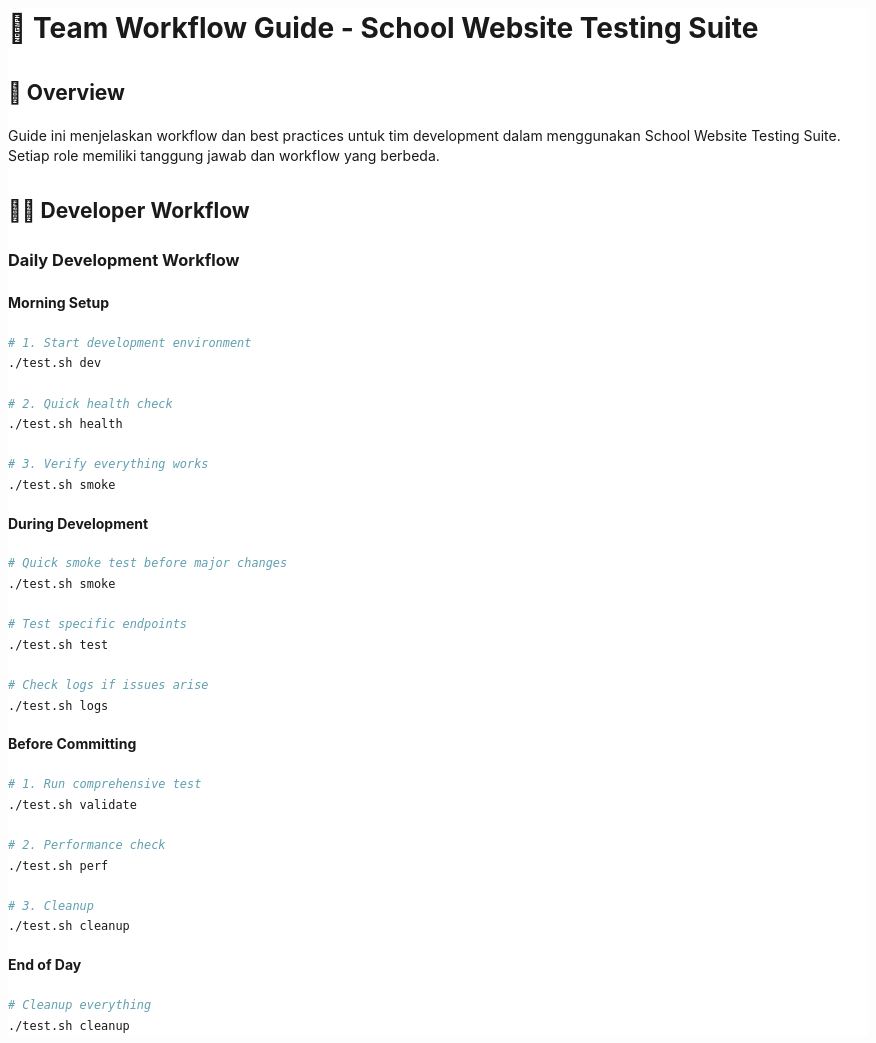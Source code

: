 # 👥 Team Workflow Guide - School Website Testing Suite

## 🎯 Overview

Guide ini menjelaskan workflow dan best practices untuk tim development dalam menggunakan School Website Testing Suite. Setiap role memiliki tanggung jawab dan workflow yang berbeda.

## 👨‍💻 Developer Workflow

### Daily Development Workflow

#### Morning Setup
```bash
# 1. Start development environment
./test.sh dev

# 2. Quick health check
./test.sh health

# 3. Verify everything works
./test.sh smoke
```

#### During Development
```bash
# Quick smoke test before major changes
./test.sh smoke

# Test specific endpoints
./test.sh test

# Check logs if issues arise
./test.sh logs
```

#### Before Committing
```bash
# 1. Run comprehensive test
./test.sh validate

# 2. Performance check
./test.sh perf

# 3. Cleanup
./test.sh cleanup
```

#### End of Day
```bash
# Cleanup everything
./test.sh cleanup
```
